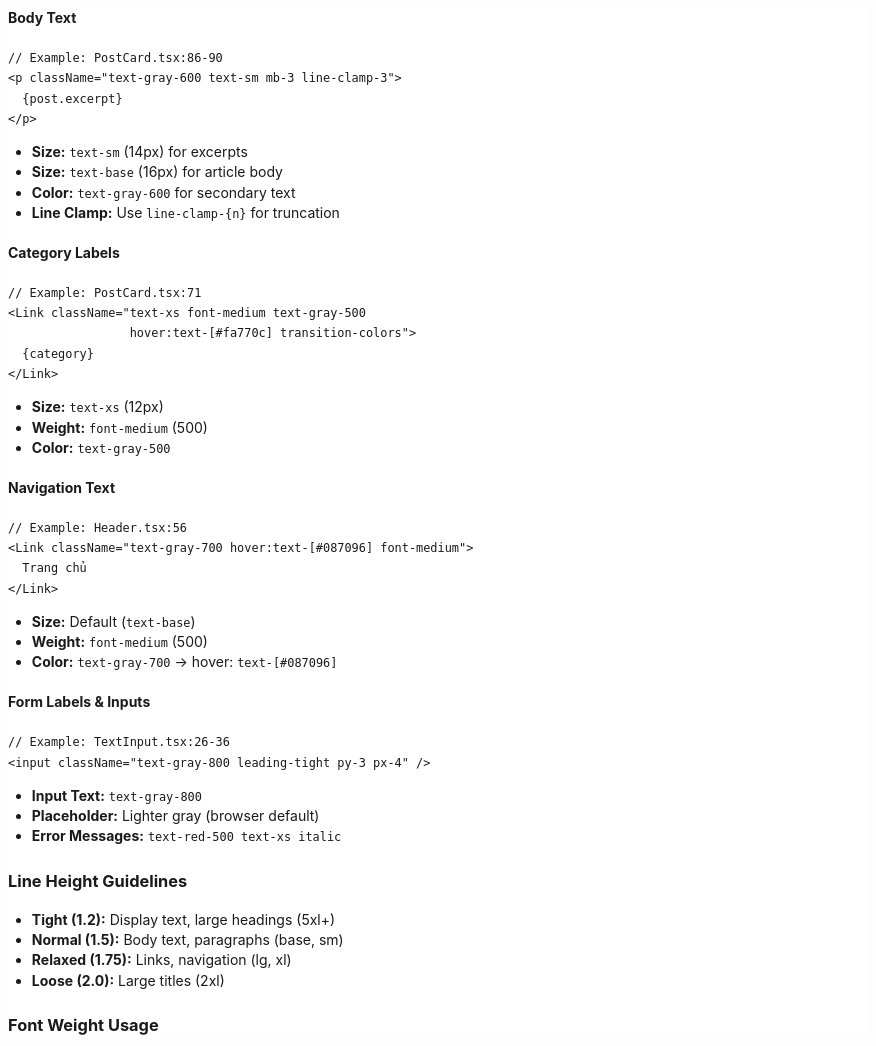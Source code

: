 #### Body Text
```tsx
// Example: PostCard.tsx:86-90
<p className="text-gray-600 text-sm mb-3 line-clamp-3">
  {post.excerpt}
</p>
```
- **Size:** `text-sm` (14px) for excerpts
- **Size:** `text-base` (16px) for article body
- **Color:** `text-gray-600` for secondary text
- **Line Clamp:** Use `line-clamp-{n}` for truncation

#### Category Labels
```tsx
// Example: PostCard.tsx:71
<Link className="text-xs font-medium text-gray-500
                 hover:text-[#fa770c] transition-colors">
  {category}
</Link>
```
- **Size:** `text-xs` (12px)
- **Weight:** `font-medium` (500)
- **Color:** `text-gray-500`

#### Navigation Text
```tsx
// Example: Header.tsx:56
<Link className="text-gray-700 hover:text-[#087096] font-medium">
  Trang chủ
</Link>
```
- **Size:** Default (`text-base`)
- **Weight:** `font-medium` (500)
- **Color:** `text-gray-700` → hover: `text-[#087096]`

#### Form Labels & Inputs
```tsx
// Example: TextInput.tsx:26-36
<input className="text-gray-800 leading-tight py-3 px-4" />
```
- **Input Text:** `text-gray-800`
- **Placeholder:** Lighter gray (browser default)
- **Error Messages:** `text-red-500 text-xs italic`

### Line Height Guidelines

- **Tight (1.2):** Display text, large headings (5xl+)
- **Normal (1.5):** Body text, paragraphs (base, sm)
- **Relaxed (1.75):** Links, navigation (lg, xl)
- **Loose (2.0):** Large titles (2xl)

### Font Weight Usage

